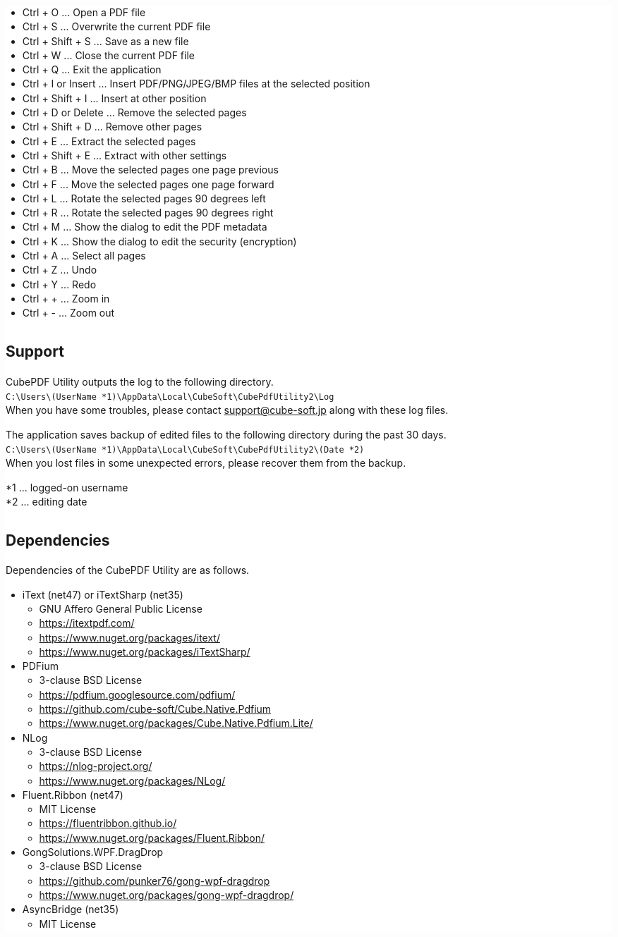 * Ctrl + O ... Open a PDF file
* Ctrl + S ... Overwrite the current PDF file
* Ctrl + Shift + S ... Save as a new file
* Ctrl + W ... Close the current PDF file
* Ctrl + Q ... Exit the application
* Ctrl + I or Insert ... Insert PDF/PNG/JPEG/BMP files at the selected position
* Ctrl + Shift + I ... Insert at other position
* Ctrl + D or Delete ... Remove the selected pages
* Ctrl + Shift + D ... Remove other pages
* Ctrl + E ... Extract the selected pages
* Ctrl + Shift + E ... Extract with other settings
* Ctrl + B ... Move the selected pages one page previous
* Ctrl + F ... Move the selected pages one page forward
* Ctrl + L ... Rotate the selected pages 90 degrees left
* Ctrl + R ... Rotate the selected pages 90 degrees right
* Ctrl + M ... Show the dialog to edit the PDF metadata
* Ctrl + K ... Show the dialog to edit the security (encryption)
* Ctrl + A ... Select all pages
* Ctrl + Z ... Undo
* Ctrl + Y ... Redo
* Ctrl + + ... Zoom in
* Ctrl + - ... Zoom out

## Support

CubePDF Utility outputs the log to the following directory.  
```C:\Users\(UserName *1)\AppData\Local\CubeSoft\CubePdfUtility2\Log```  
When you have some troubles, please contact support@cube-soft.jp along with these log files.

The application saves backup of edited files to the following directory during the past 30 days.  
```C:\Users\(UserName *1)\AppData\Local\CubeSoft\CubePdfUtility2\(Date *2)```  
When you lost files in some unexpected errors, please recover them from the backup.

*1 ... logged-on username  
*2 ... editing date

## Dependencies

Dependencies of the CubePDF Utility are as follows.

* iText (net47) or iTextSharp (net35)
    - GNU Affero General Public License
    - https://itextpdf.com/
    - https://www.nuget.org/packages/itext/
    - https://www.nuget.org/packages/iTextSharp/
* PDFium
    - 3-clause BSD License
    - https://pdfium.googlesource.com/pdfium/
    - https://github.com/cube-soft/Cube.Native.Pdfium
    - https://www.nuget.org/packages/Cube.Native.Pdfium.Lite/
* NLog
    - 3-clause BSD License
    - https://nlog-project.org/
    - https://www.nuget.org/packages/NLog/
* Fluent.Ribbon (net47)
    - MIT License
    - https://fluentribbon.github.io/
    - https://www.nuget.org/packages/Fluent.Ribbon/
* GongSolutions.WPF.DragDrop
    - 3-clause BSD License
    - https://github.com/punker76/gong-wpf-dragdrop
    - https://www.nuget.org/packages/gong-wpf-dragdrop/
* AsyncBridge (net35)
    - MIT License
```
